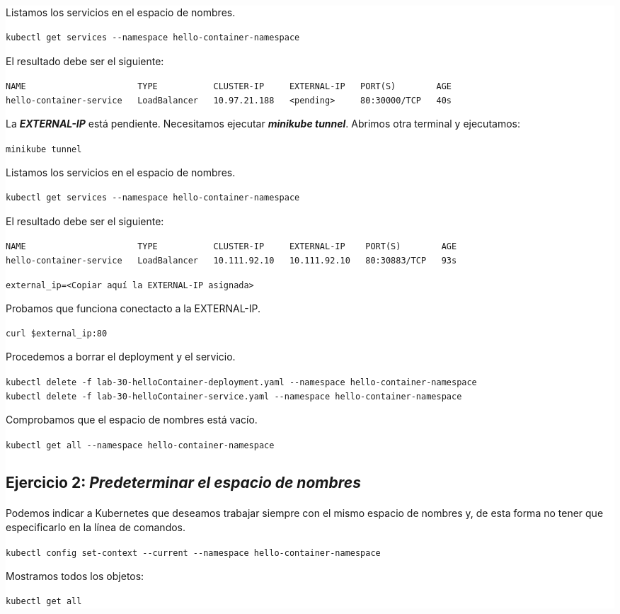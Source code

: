 Listamos los servicios en el espacio de nombres.
```
kubectl get services --namespace hello-container-namespace
```

El resultado debe ser el siguiente:
```
NAME                      TYPE           CLUSTER-IP     EXTERNAL-IP   PORT(S)        AGE
hello-container-service   LoadBalancer   10.97.21.188   <pending>     80:30000/TCP   40s
```

La ***EXTERNAL-IP*** está pendiente. Necesitamos ejecutar ***minikube tunnel***. Abrimos otra terminal y ejecutamos:
```
minikube tunnel
```

Listamos los servicios en el espacio de nombres.
```
kubectl get services --namespace hello-container-namespace
```

El resultado debe ser el siguiente:
```
NAME                      TYPE           CLUSTER-IP     EXTERNAL-IP    PORT(S)        AGE
hello-container-service   LoadBalancer   10.111.92.10   10.111.92.10   80:30883/TCP   93s
```
```
external_ip=<Copiar aquí la EXTERNAL-IP asignada>
```

Probamos que funciona conectacto a la EXTERNAL-IP.
```
curl $external_ip:80
```

Procedemos a borrar el deployment y el servicio.
```
kubectl delete -f lab-30-helloContainer-deployment.yaml --namespace hello-container-namespace
kubectl delete -f lab-30-helloContainer-service.yaml --namespace hello-container-namespace
```

Comprobamos que el espacio de nombres está vacío.
```
kubectl get all --namespace hello-container-namespace
```

## Ejercicio 2:  ***Predeterminar el espacio de nombres***

Podemos indicar a Kubernetes que deseamos trabajar siempre con el mismo espacio de nombres y, de esta forma no tener que especificarlo en la línea de comandos.
```
kubectl config set-context --current --namespace hello-container-namespace
```

Mostramos todos los objetos:
```
kubectl get all
```
